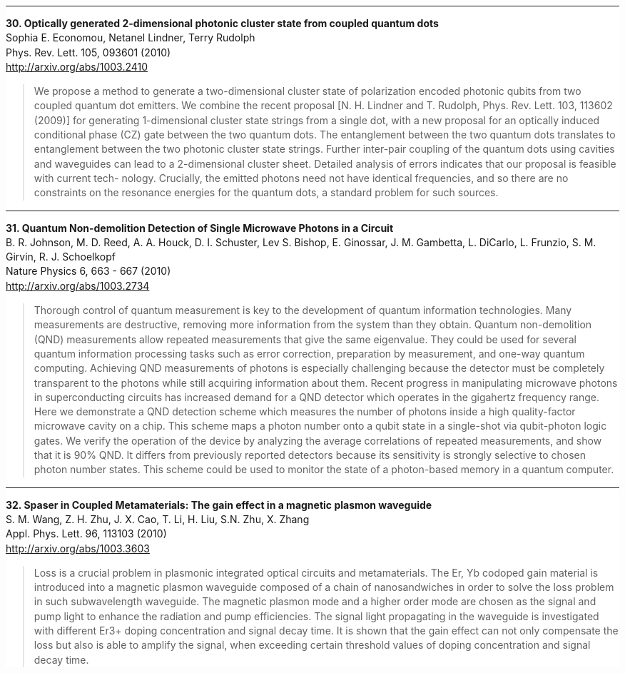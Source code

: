 ------

**30.    Optically generated 2-dimensional photonic cluster state from coupled quantum dots**  
Sophia E. Economou, Netanel Lindner, Terry Rudolph  
Phys. Rev. Lett. 105, 093601 (2010)  
http://arxiv.org/abs/1003.2410  
<blockquote>
<p>
We propose a method to generate a two-dimensional cluster state of polarization encoded photonic qubits from two coupled quantum dot emitters. We combine the recent proposal [N. H. Lindner and T. Rudolph, Phys. Rev. Lett. 103, 113602 (2009)] for generating 1-dimensional cluster state strings from a single dot, with a new proposal for an optically induced conditional phase (CZ) gate between the two quantum dots. The entanglement between the two quantum dots translates to entanglement between the two photonic cluster state strings. Further inter-pair coupling of the quantum dots using cavities and waveguides can lead to a 2-dimensional cluster sheet. Detailed analysis of errors indicates that our proposal is feasible with current tech- nology. Crucially, the emitted photons need not have identical frequencies, and so there are no constraints on the resonance energies for the quantum dots, a standard problem for such sources.
</p>
</blockquote>

------

**31.    Quantum Non-demolition Detection of Single Microwave Photons in a Circuit**  
B. R. Johnson, M. D. Reed, A. A. Houck, D. I. Schuster, Lev S. Bishop, E. Ginossar, J. M. Gambetta, L. DiCarlo, L. Frunzio, S. M. Girvin, R. J. Schoelkopf  
Nature Physics 6, 663 - 667 (2010)  
http://arxiv.org/abs/1003.2734  
<blockquote>
<p>
Thorough control of quantum measurement is key to the development of quantum information technologies. Many measurements are destructive, removing more information from the system than they obtain. Quantum non-demolition (QND) measurements allow repeated measurements that give the same eigenvalue. They could be used for several quantum information processing tasks such as error correction, preparation by measurement, and one-way quantum computing. Achieving QND measurements of photons is especially challenging because the detector must be completely transparent to the photons while still acquiring information about them. Recent progress in manipulating microwave photons in superconducting circuits has increased demand for a QND detector which operates in the gigahertz frequency range. Here we demonstrate a QND detection scheme which measures the number of photons inside a high quality-factor microwave cavity on a chip. This scheme maps a photon number onto a qubit state in a single-shot via qubit-photon logic gates. We verify the operation of the device by analyzing the average correlations of repeated measurements, and show that it is 90% QND. It differs from previously reported detectors because its sensitivity is strongly selective to chosen photon number states. This scheme could be used to monitor the state of a photon-based memory in a quantum computer.
</p>
</blockquote>

------

**32.    Spaser in Coupled Metamaterials: The gain effect in a magnetic plasmon waveguide**  
S. M. Wang, Z. H. Zhu, J. X. Cao, T. Li, H. Liu, S.N. Zhu, X. Zhang  
Appl. Phys. Lett. 96, 113103 (2010)  
http://arxiv.org/abs/1003.3603  
<blockquote>
<p>
Loss is a crucial problem in plasmonic integrated optical circuits and metamaterials. The Er, Yb codoped gain material is introduced into a magnetic plasmon waveguide composed of a chain of nanosandwiches in order to solve the loss problem in such subwavelength waveguide. The magnetic plasmon mode and a higher order mode are chosen as the signal and pump light to enhance the radiation and pump efficiencies. The signal light propagating in the waveguide is investigated with different Er3+ doping concentration and signal decay time. It is shown that the gain effect can not only compensate the loss but also is able to amplify the signal, when exceeding certain threshold values of doping concentration and signal decay time.
</p>
</blockquote>
